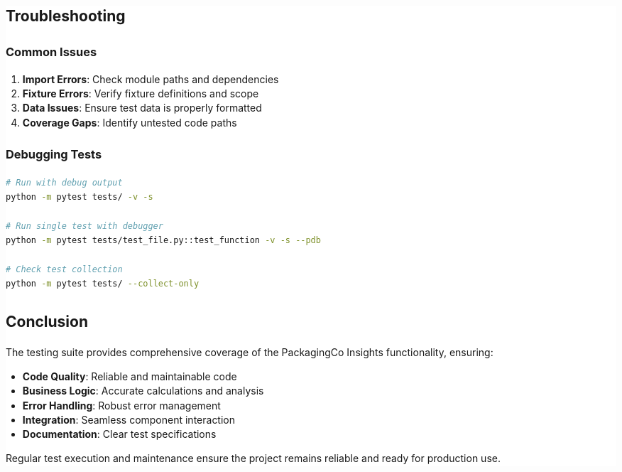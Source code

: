 ## Troubleshooting

### Common Issues
1. **Import Errors**: Check module paths and dependencies
2. **Fixture Errors**: Verify fixture definitions and scope
3. **Data Issues**: Ensure test data is properly formatted
4. **Coverage Gaps**: Identify untested code paths

### Debugging Tests
```bash
# Run with debug output
python -m pytest tests/ -v -s

# Run single test with debugger
python -m pytest tests/test_file.py::test_function -v -s --pdb

# Check test collection
python -m pytest tests/ --collect-only
```

## Conclusion

The testing suite provides comprehensive coverage of the PackagingCo Insights functionality, ensuring:

- **Code Quality**: Reliable and maintainable code
- **Business Logic**: Accurate calculations and analysis
- **Error Handling**: Robust error management
- **Integration**: Seamless component interaction
- **Documentation**: Clear test specifications

Regular test execution and maintenance ensure the project remains reliable and ready for production use. 